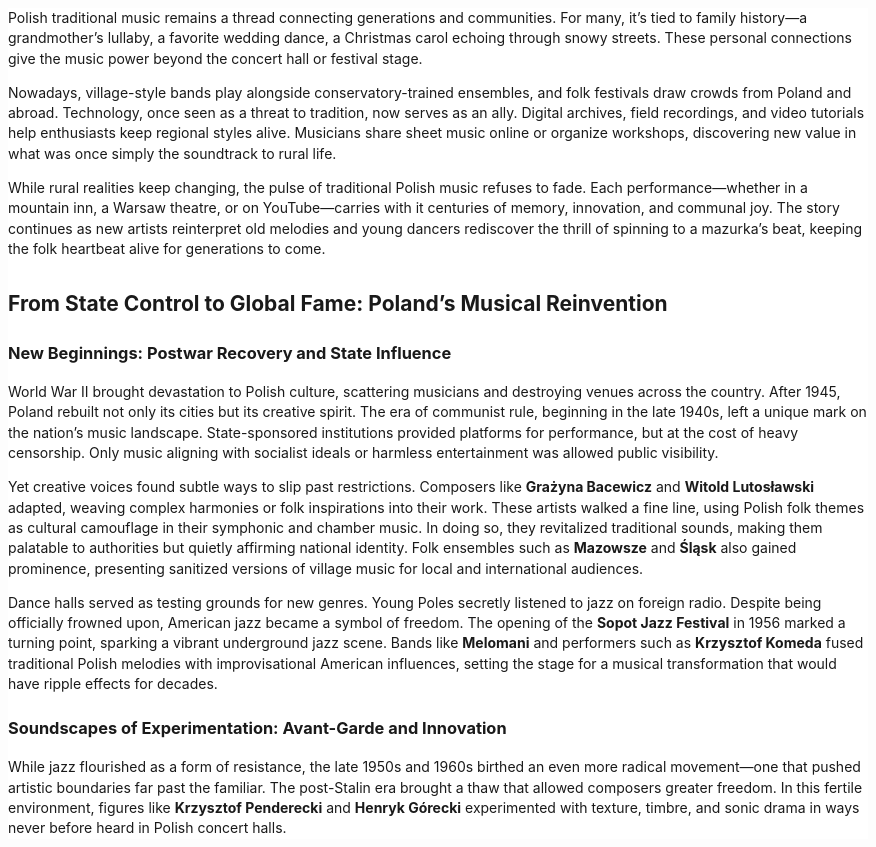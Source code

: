 Polish traditional music remains a thread connecting generations and communities. For many, it’s
tied to family history—a grandmother’s lullaby, a favorite wedding dance, a Christmas carol echoing
through snowy streets. These personal connections give the music power beyond the concert hall or
festival stage.

Nowadays, village-style bands play alongside conservatory-trained ensembles, and folk festivals draw
crowds from Poland and abroad. Technology, once seen as a threat to tradition, now serves as an
ally. Digital archives, field recordings, and video tutorials help enthusiasts keep regional styles
alive. Musicians share sheet music online or organize workshops, discovering new value in what was
once simply the soundtrack to rural life.

While rural realities keep changing, the pulse of traditional Polish music refuses to fade. Each
performance—whether in a mountain inn, a Warsaw theatre, or on YouTube—carries with it centuries of
memory, innovation, and communal joy. The story continues as new artists reinterpret old melodies
and young dancers rediscover the thrill of spinning to a mazurka’s beat, keeping the folk heartbeat
alive for generations to come.

## From State Control to Global Fame: Poland’s Musical Reinvention

### New Beginnings: Postwar Recovery and State Influence

World War II brought devastation to Polish culture, scattering musicians and destroying venues
across the country. After 1945, Poland rebuilt not only its cities but its creative spirit. The era
of communist rule, beginning in the late 1940s, left a unique mark on the nation’s music landscape.
State-sponsored institutions provided platforms for performance, but at the cost of heavy
censorship. Only music aligning with socialist ideals or harmless entertainment was allowed public
visibility.

Yet creative voices found subtle ways to slip past restrictions. Composers like **Grażyna Bacewicz**
and **Witold Lutosławski** adapted, weaving complex harmonies or folk inspirations into their work.
These artists walked a fine line, using Polish folk themes as cultural camouflage in their symphonic
and chamber music. In doing so, they revitalized traditional sounds, making them palatable to
authorities but quietly affirming national identity. Folk ensembles such as **Mazowsze** and
**Śląsk** also gained prominence, presenting sanitized versions of village music for local and
international audiences.

Dance halls served as testing grounds for new genres. Young Poles secretly listened to jazz on
foreign radio. Despite being officially frowned upon, American jazz became a symbol of freedom. The
opening of the **Sopot Jazz Festival** in 1956 marked a turning point, sparking a vibrant
underground jazz scene. Bands like **Melomani** and performers such as **Krzysztof Komeda** fused
traditional Polish melodies with improvisational American influences, setting the stage for a
musical transformation that would have ripple effects for decades.

### Soundscapes of Experimentation: Avant-Garde and Innovation

While jazz flourished as a form of resistance, the late 1950s and 1960s birthed an even more radical
movement—one that pushed artistic boundaries far past the familiar. The post-Stalin era brought a
thaw that allowed composers greater freedom. In this fertile environment, figures like **Krzysztof
Penderecki** and **Henryk Górecki** experimented with texture, timbre, and sonic drama in ways never
before heard in Polish concert halls.
